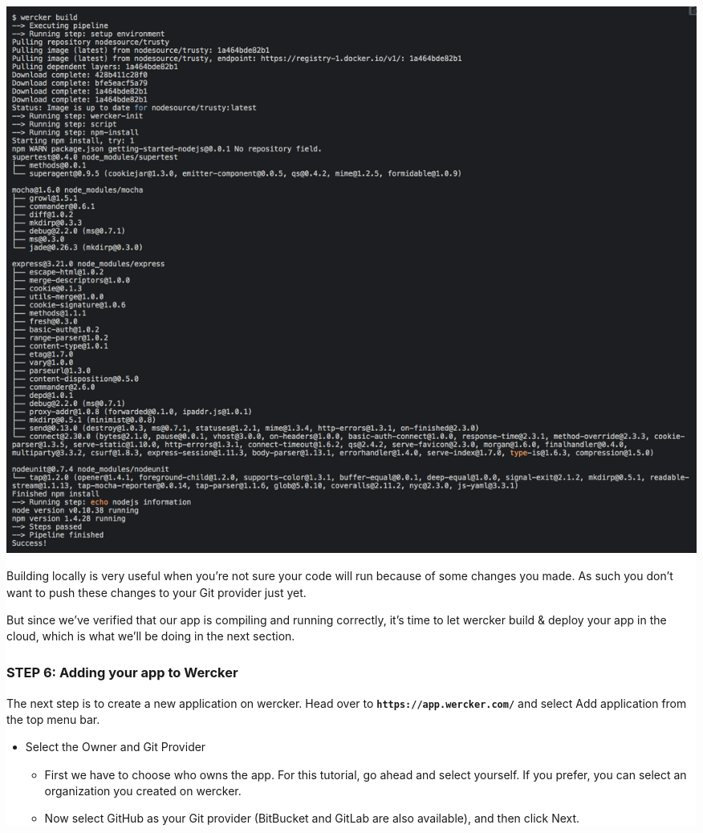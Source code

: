 ![](images/100/part5.png)

Building locally is very useful when you’re not sure your code will run because of some changes you made. As such you don’t want to push these changes to your Git provider just yet.

But since we’ve verified that our app is compiling and running correctly, it’s time to let wercker build & deploy your app in the cloud, which is what we’ll be doing in the next section.


### **STEP 6**: Adding your app to Wercker

The next step is to create a new application on wercker. Head over to **`https://app.wercker.com/`** and select Add application from the top menu bar.

- Select the Owner and Git Provider
    - First we have to choose who owns the app. For this tutorial, go ahead and select yourself. If you prefer, you can select an organization you created on wercker.

    - Now select GitHub as your Git provider (BitBucket and GitLab are also available), and then click Next.

